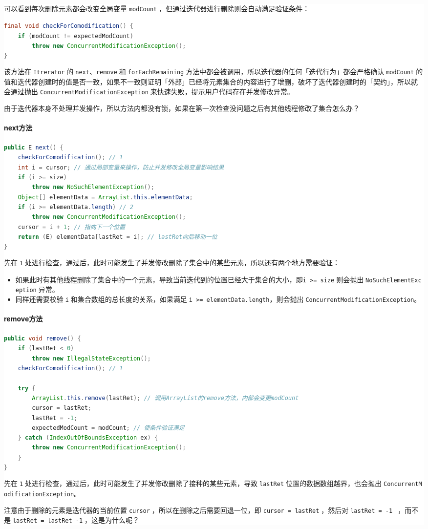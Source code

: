 可以看到每次删除元素都会改变全局变量 `modCount` ，但通过迭代器进行删除则会自动满足验证条件：
```java
final void checkForComodification() {
    if (modCount != expectedModCount)
        throw new ConcurrentModificationException();
}
```
该方法在 `Itrerator` 的 `next`、`remove` 和 `forEachRemaining` 方法中都会被调用，所以迭代器的任何「迭代行为」都会严格确认 `modCount` 
的值和迭代器创建时的值是否一致，如果不一致则证明「外部」已经将元素集合的内容进行了增删，破坏了迭代器创建时的「契约」，所以就会通过抛出 
`ConcurrentModificationException` 来快速失败，提示用户代码存在并发修改异常。

由于迭代器本身不处理并发操作，所以方法内都没有锁，如果在第一次检查没问题之后有其他线程修改了集合怎么办？
####  next方法
```java
public E next() {
    checkForComodification(); // 1
    int i = cursor; // 通过局部变量来操作，防止并发修改全局变量影响结果
    if (i >= size)
        throw new NoSuchElementException();
    Object[] elementData = ArrayList.this.elementData;
    if (i >= elementData.length) // 2
        throw new ConcurrentModificationException();
    cursor = i + 1; // 指向下一个位置
    return (E) elementData[lastRet = i]; // lastRet向后移动一位
}
```
先在 `1` 处进行检查，通过后，此时可能发生了并发修改删除了集合中的某些元素，所以还有两个地方需要验证：
- 如果此时有其他线程删除了集合中的一个元素，导致当前迭代到的位置已经大于集合的大小，即`i >= size` 则会抛出 `NoSuchElementException` 异常。
- 同样还需要校验 `i` 和集合数组的总长度的关系，如果满足 `i >= elementData.length`，则会抛出 `ConcurrentModificationException`。


#### remove方法
```java
public void remove() {
    if (lastRet < 0)
        throw new IllegalStateException();
    checkForComodification(); // 1

    try {
        ArrayList.this.remove(lastRet); // 调用ArrayList的remove方法，内部会变更modCount
        cursor = lastRet;
        lastRet = -1;
        expectedModCount = modCount; // 使条件验证满足
    } catch (IndexOutOfBoundsException ex) {
        throw new ConcurrentModificationException();
    }
}
```
先在 `1` 处进行检查，通过后，此时可能发生了并发修改删除了接种的某些元素，导致 `lastRet` 位置的数据数组越界，也会抛出 
`ConcurrentModificationException`。

注意由于删除的元素是迭代器的当前位置 `cursor` ，所以在删除之后需要回退一位，即 `cursor = lastRet` ，然后对 `lastRet = -1 ` ，而不是 
`lastRet = lastRet -1` ，这是为什么呢？
